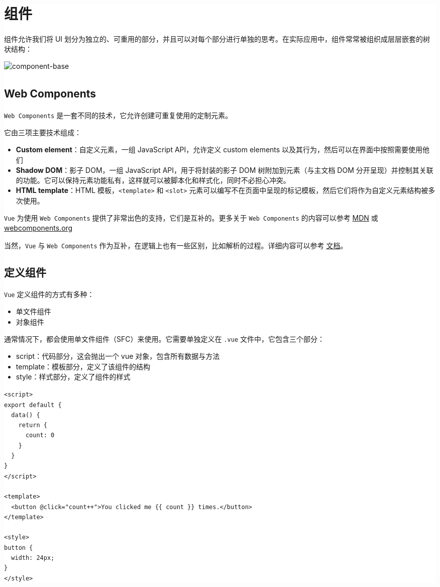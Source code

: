 # 组件

组件允许我们将 UI 划分为独立的、可重用的部分，并且可以对每个部分进行单独的思考。在实际应用中，组件常常被组织成层层嵌套的树状结构：

<img :src="$withBase('/assets/roadmap/vue/component-base.png')" alt="component-base">

## Web Components

`Web Components` 是一套不同的技术，它允许创建可重复使用的定制元素。

它由三项主要技术组成：

- **Custom element**：自定义元素，一组 JavaScript API，允许定义 custom elements 以及其行为，然后可以在界面中按照需要使用他们
- **Shadow DOM**：影子 DOM，一组 JavaScript API，用于将封装的影子 DOM 树附加到元素（与主文档 DOM 分开呈现）并控制其关联的功能。它可以保持元素功能私有，这样就可以被脚本化和样式化，同时不必担心冲突。
- **HTML template**：HTML 模板，`<template>` 和 `<slot>` 元素可以编写不在页面中呈现的标记模板，然后它们将作为自定义元素结构被多次使用。

`Vue` 为使用 `Web Components` 提供了非常出色的支持，它们是互补的。更多关于 `Web Components` 的内容可以参考 [MDN](https://developer.mozilla.org/zh-CN/docs/Web/Web_Components) 或 [webcomponents.org](https://www.webcomponents.org/)

当然，`Vue` 与 `Web Components` 作为互补，在逻辑上也有一些区别，比如解析的过程。详细内容可以参考 [文档](https://cn.vuejs.org/guide/extras/web-components.html#using-custom-elements-in-vue)。

## 定义组件

`Vue` 定义组件的方式有多种：

- 单文件组件
- 对象组件

通常情况下，都会使用单文件组件（SFC）来使用。它需要单独定义在 `.vue` 文件中，它包含三个部分：

- script：代码部分，这会抛出一个 vue 对象，包含所有数据与方法
- template：模板部分，定义了该组件的结构
- style：样式部分，定义了组件的样式

```vue
<script>
export default {
  data() {
    return {
      count: 0
    }
  }
}
</script>

<template>
  <button @click="count++">You clicked me {{ count }} times.</button>
</template>

<style>
button {
  width: 24px;
}
</style>
```
